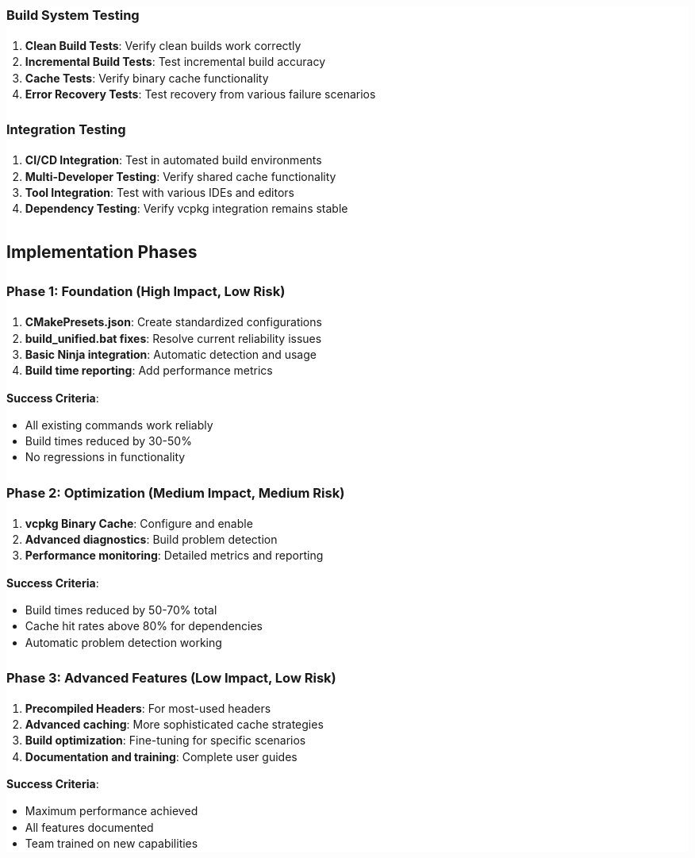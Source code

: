 ### Build System Testing

1. **Clean Build Tests**: Verify clean builds work correctly
2. **Incremental Build Tests**: Test incremental build accuracy
3. **Cache Tests**: Verify binary cache functionality
4. **Error Recovery Tests**: Test recovery from various failure scenarios

### Integration Testing

1. **CI/CD Integration**: Test in automated build environments
2. **Multi-Developer Testing**: Verify shared cache functionality
3. **Tool Integration**: Test with various IDEs and editors
4. **Dependency Testing**: Verify vcpkg integration remains stable

## Implementation Phases

### Phase 1: Foundation (High Impact, Low Risk)

1. **CMakePresets.json**: Create standardized configurations
2. **build_unified.bat fixes**: Resolve current reliability issues
3. **Basic Ninja integration**: Automatic detection and usage
4. **Build time reporting**: Add performance metrics

**Success Criteria**:

- All existing commands work reliably
- Build times reduced by 30-50%
- No regressions in functionality

### Phase 2: Optimization (Medium Impact, Medium Risk)

1. **vcpkg Binary Cache**: Configure and enable
2. **Advanced diagnostics**: Build problem detection
3. **Performance monitoring**: Detailed metrics and reporting

**Success Criteria**:

- Build times reduced by 50-70% total
- Cache hit rates above 80% for dependencies
- Automatic problem detection working

### Phase 3: Advanced Features (Low Impact, Low Risk)

1. **Precompiled Headers**: For most-used headers
2. **Advanced caching**: More sophisticated cache strategies
3. **Build optimization**: Fine-tuning for specific scenarios
4. **Documentation and training**: Complete user guides

**Success Criteria**:

- Maximum performance achieved
- All features documented
- Team trained on new capabilities
